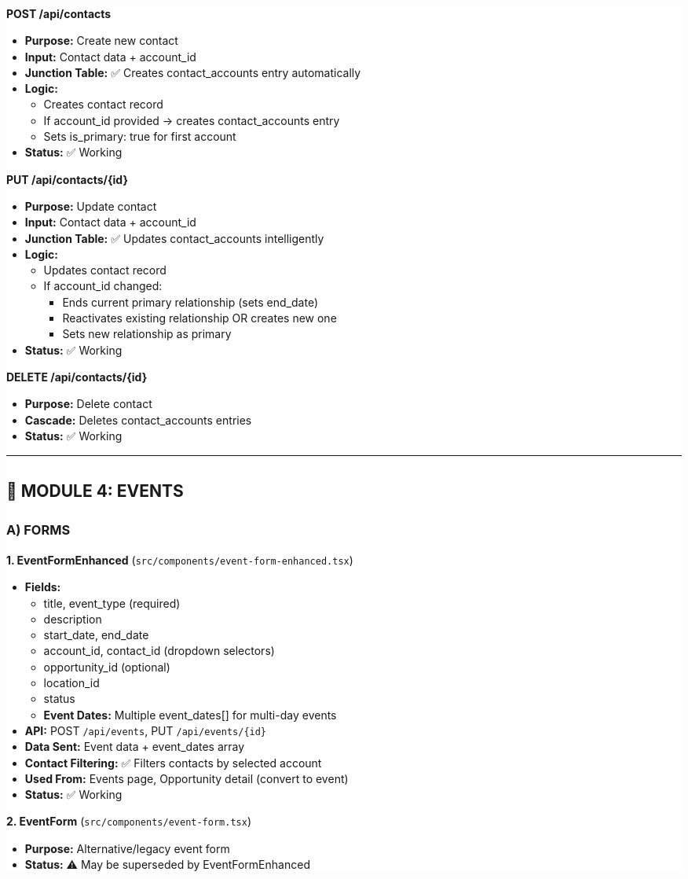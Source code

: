 **POST /api/contacts**
- **Purpose:** Create new contact
- **Input:** Contact data + account_id
- **Junction Table:** ✅ Creates contact_accounts entry automatically
- **Logic:**
  - Creates contact record
  - If account_id provided → creates contact_accounts entry
  - Sets is_primary: true for first account
- **Status:** ✅ Working

**PUT /api/contacts/{id}**
- **Purpose:** Update contact
- **Input:** Contact data + account_id
- **Junction Table:** ✅ Updates contact_accounts intelligently
- **Logic:**
  - Updates contact record
  - If account_id changed:
    - Ends current primary relationship (sets end_date)
    - Reactivates existing relationship OR creates new one
    - Sets new relationship as primary
- **Status:** ✅ Working

**DELETE /api/contacts/{id}**
- **Purpose:** Delete contact
- **Cascade:** Deletes contact_accounts entries
- **Status:** ✅ Working

---

## 📌 MODULE 4: EVENTS

### A) FORMS

**1. EventFormEnhanced** (`src/components/event-form-enhanced.tsx`)
- **Fields:**
  - title, event_type (required)
  - description
  - start_date, end_date
  - account_id, contact_id (dropdown selectors)
  - opportunity_id (optional)
  - location_id
  - status
  - **Event Dates:** Multiple event_dates[] for multi-day events
- **API:** POST `/api/events`, PUT `/api/events/{id}`
- **Data Sent:** Event data + event_dates array
- **Contact Filtering:** ✅ Filters contacts by selected account
- **Used From:** Events page, Opportunity detail (convert to event)
- **Status:** ✅ Working

**2. EventForm** (`src/components/event-form.tsx`)
- **Purpose:** Alternative/legacy event form
- **Status:** ⚠️ May be superseded by EventFormEnhanced
